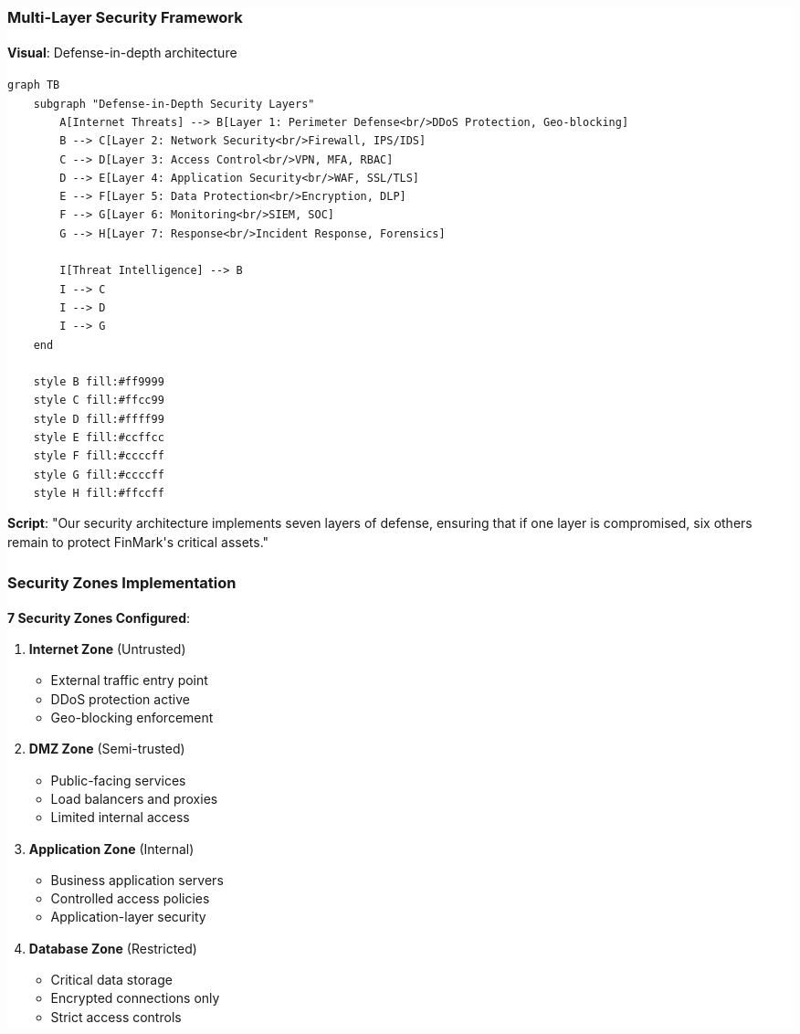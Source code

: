 ### Multi-Layer Security Framework
**Visual**: Defense-in-depth architecture
```mermaid
graph TB
    subgraph "Defense-in-Depth Security Layers"
        A[Internet Threats] --> B[Layer 1: Perimeter Defense<br/>DDoS Protection, Geo-blocking]
        B --> C[Layer 2: Network Security<br/>Firewall, IPS/IDS]
        C --> D[Layer 3: Access Control<br/>VPN, MFA, RBAC]
        D --> E[Layer 4: Application Security<br/>WAF, SSL/TLS]
        E --> F[Layer 5: Data Protection<br/>Encryption, DLP]
        F --> G[Layer 6: Monitoring<br/>SIEM, SOC]
        G --> H[Layer 7: Response<br/>Incident Response, Forensics]
        
        I[Threat Intelligence] --> B
        I --> C
        I --> D
        I --> G
    end
    
    style B fill:#ff9999
    style C fill:#ffcc99
    style D fill:#ffff99
    style E fill:#ccffcc
    style F fill:#ccccff
    style G fill:#ccccff
    style H fill:#ffccff
```

**Script**: "Our security architecture implements seven layers of defense, ensuring that if one layer is compromised, six others remain to protect FinMark's critical assets."

### Security Zones Implementation
**7 Security Zones Configured**:

1. **Internet Zone** (Untrusted)
   - External traffic entry point
   - DDoS protection active
   - Geo-blocking enforcement

2. **DMZ Zone** (Semi-trusted)
   - Public-facing services
   - Load balancers and proxies
   - Limited internal access

3. **Application Zone** (Internal)
   - Business application servers
   - Controlled access policies
   - Application-layer security

4. **Database Zone** (Restricted)
   - Critical data storage
   - Encrypted connections only
   - Strict access controls
